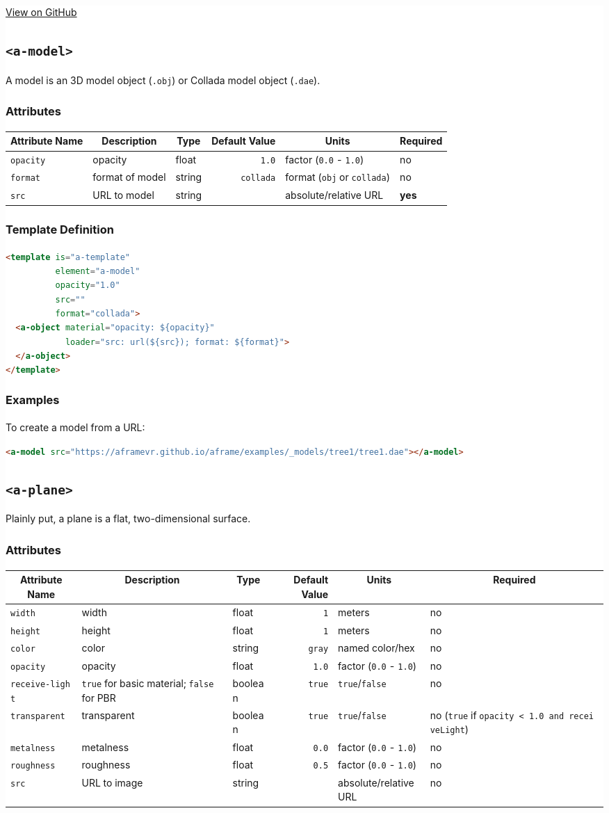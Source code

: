 [View on GitHub](https://github.com/aframevr/aframe/blob/master/elements/templates/a-image.html)


## `<a-model>`

A model is an 3D model object (`.obj`) or Collada model object (`.dae`).

### Attributes

| Attribute Name  | Description         | Type    | Default Value | Units                       | Required |
|-----------------|---------------------|---------|--------------:|-----------------------------|----------|
| `opacity`       | opacity             | float   | `1.0`         | factor (`0.0` - `1.0`)      | no       |
| `format`        | format of model     | string  | `collada`     | format (`obj` or `collada`) | no       |
| `src`           | URL to model        | string  |               | absolute/relative URL       | __yes__  |

### Template Definition

```html
<template is="a-template"
          element="a-model"
          opacity="1.0"
          src=""
          format="collada">
  <a-object material="opacity: ${opacity}"
            loader="src: url(${src}); format: ${format}">
  </a-object>
</template>

```

### Examples

To create a model from a URL:

```html
<a-model src="https://aframevr.github.io/aframe/examples/_models/tree1/tree1.dae"></a-model>
```


## `<a-plane>`

Plainly put, a plane is a flat, two-dimensional surface.

### Attributes

| Attribute Name  | Description         | Type    | Default Value | Units                  | Required |
|-----------------|---------------------|---------|--------------:|------------------------|----------|
| `width`         | width               | float   | `1`           | meters                 | no       |
| `height`        | height              | float   | `1`           | meters                 | no       |
| `color`         | color               | string  | `gray`        | named color/hex        | no       |
| `opacity`       | opacity             | float   | `1.0`         | factor (`0.0` - `1.0`) | no       |
| `receive-light` | `true` for basic material; `false` for PBR | boolean | `true` | `true`/`false` | no |
| `transparent`   | transparent         | boolean | `true`        | `true`/`false`         | no (`true` if `opacity < 1.0 and receiveLight`) |
| `metalness`     | metalness           | float   | `0.0`         | factor (`0.0` - `1.0`) | no       |
| `roughness`     | roughness           | float   | `0.5`         | factor (`0.0` - `1.0`) | no       |
| `src`           | URL to image        | string  |               | absolute/relative URL  | no       |
